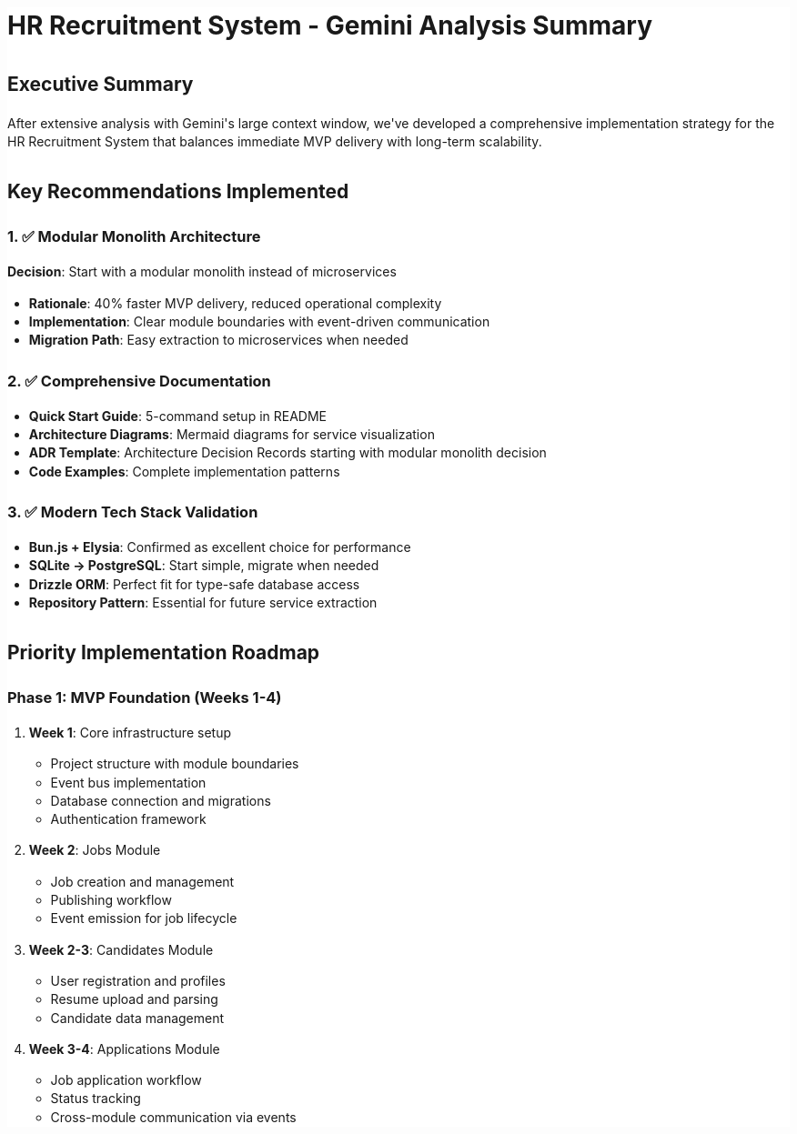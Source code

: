 # HR Recruitment System - Gemini Analysis Summary

## Executive Summary

After extensive analysis with Gemini's large context window, we've developed a comprehensive implementation strategy for the HR Recruitment System that balances immediate MVP delivery with long-term scalability.

## Key Recommendations Implemented

### 1. ✅ Modular Monolith Architecture
**Decision**: Start with a modular monolith instead of microservices
- **Rationale**: 40% faster MVP delivery, reduced operational complexity
- **Implementation**: Clear module boundaries with event-driven communication
- **Migration Path**: Easy extraction to microservices when needed

### 2. ✅ Comprehensive Documentation
- **Quick Start Guide**: 5-command setup in README
- **Architecture Diagrams**: Mermaid diagrams for service visualization
- **ADR Template**: Architecture Decision Records starting with modular monolith decision
- **Code Examples**: Complete implementation patterns

### 3. ✅ Modern Tech Stack Validation
- **Bun.js + Elysia**: Confirmed as excellent choice for performance
- **SQLite → PostgreSQL**: Start simple, migrate when needed
- **Drizzle ORM**: Perfect fit for type-safe database access
- **Repository Pattern**: Essential for future service extraction

## Priority Implementation Roadmap

### Phase 1: MVP Foundation (Weeks 1-4)
1. **Week 1**: Core infrastructure setup
   - Project structure with module boundaries
   - Event bus implementation
   - Database connection and migrations
   - Authentication framework

2. **Week 2**: Jobs Module
   - Job creation and management
   - Publishing workflow
   - Event emission for job lifecycle

3. **Week 2-3**: Candidates Module
   - User registration and profiles
   - Resume upload and parsing
   - Candidate data management

4. **Week 3-4**: Applications Module
   - Job application workflow
   - Status tracking
   - Cross-module communication via events
